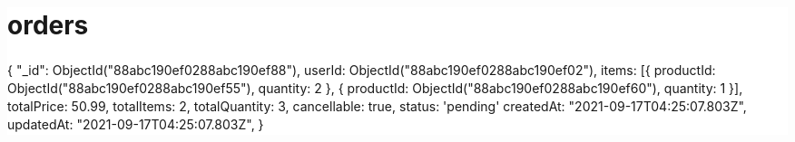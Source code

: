 # orders

{
  "_id": ObjectId("88abc190ef0288abc190ef88"),
  userId: ObjectId("88abc190ef0288abc190ef02"),
  items: [{
    productId: ObjectId("88abc190ef0288abc190ef55"),
    quantity: 2
  }, {
    productId: ObjectId("88abc190ef0288abc190ef60"),
    quantity: 1
  }],
  totalPrice: 50.99,
  totalItems: 2,
  totalQuantity: 3,
  cancellable: true,
  status: 'pending'
  createdAt: "2021-09-17T04:25:07.803Z",
  updatedAt: "2021-09-17T04:25:07.803Z",
}